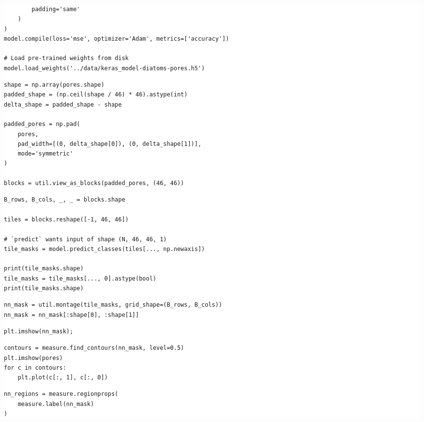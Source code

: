 ```{code-cell} python
        padding='same'
    )
)
model.compile(loss='mse', optimizer='Adam', metrics=['accuracy'])

# Load pre-trained weights from disk
model.load_weights('../data/keras_model-diatoms-pores.h5')
```

```{code-cell} python
shape = np.array(pores.shape)
padded_shape = (np.ceil(shape / 46) * 46).astype(int)
delta_shape = padded_shape - shape

padded_pores = np.pad(
    pores,
    pad_width=[(0, delta_shape[0]), (0, delta_shape[1])],
    mode='symmetric'
)

blocks = util.view_as_blocks(padded_pores, (46, 46))
```

```{code-cell} python
B_rows, B_cols, _, _ = blocks.shape

tiles = blocks.reshape([-1, 46, 46])

# `predict` wants input of shape (N, 46, 46, 1)
tile_masks = model.predict_classes(tiles[..., np.newaxis])

print(tile_masks.shape)
tile_masks = tile_masks[..., 0].astype(bool)
print(tile_masks.shape)
```

```{code-cell} python
nn_mask = util.montage(tile_masks, grid_shape=(B_rows, B_cols))
nn_mask = nn_mask[:shape[0], :shape[1]]
```

```{code-cell} python
plt.imshow(nn_mask);
```

```{code-cell} python
contours = measure.find_contours(nn_mask, level=0.5)
plt.imshow(pores)
for c in contours:
    plt.plot(c[:, 1], c[:, 0])
```

```{code-cell} python
nn_regions = measure.regionprops(
    measure.label(nn_mask)
)
```
